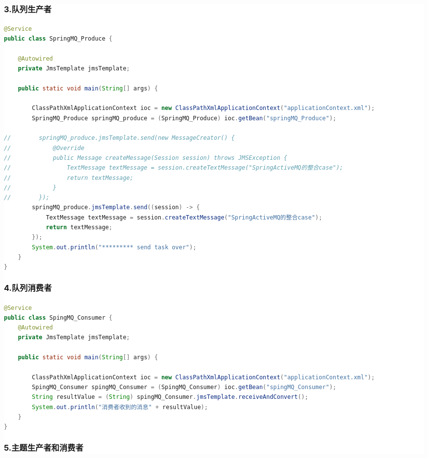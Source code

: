 ### 3.队列生产者

```java
@Service
public class SpringMQ_Produce {

    @Autowired
    private JmsTemplate jmsTemplate;

    public static void main(String[] args) {

        ClassPathXmlApplicationContext ioc = new ClassPathXmlApplicationContext("applicationContext.xml");
        SpringMQ_Produce springMQ_produce = (SpringMQ_Produce) ioc.getBean("springMQ_Produce");

//        springMQ_produce.jmsTemplate.send(new MessageCreator() {
//            @Override
//            public Message createMessage(Session session) throws JMSException {
//                TextMessage textMessage = session.createTextMessage("SpringActiveMQ的整合case");
//                return textMessage;
//            }
//        });
        springMQ_produce.jmsTemplate.send((session) -> {
            TextMessage textMessage = session.createTextMessage("SpringActiveMQ的整合case");
            return textMessage;
        });
        System.out.println("********* send task over");
    }
}
```

### 4.队列消费者

```java
@Service
public class SpingMQ_Consumer {
    @Autowired
    private JmsTemplate jmsTemplate;

    public static void main(String[] args) {

        ClassPathXmlApplicationContext ioc = new ClassPathXmlApplicationContext("applicationContext.xml");
        SpingMQ_Consumer spingMQ_Consumer = (SpingMQ_Consumer) ioc.getBean("spingMQ_Consumer");
        String resultValue = (String) spingMQ_Consumer.jmsTemplate.receiveAndConvert();
        System.out.println("消费者收到的消息" + resultValue);
    }
}

```

### 5.主题生产者和消费者
